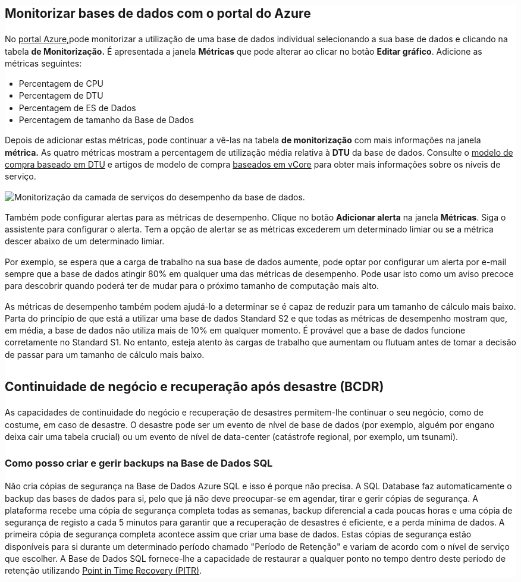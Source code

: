 ## <a name="monitor-databases-using-the-azure-portal"></a>Monitorizar bases de dados com o portal do Azure

No [portal Azure,](https://portal.azure.com/)pode monitorizar a utilização de uma base de dados individual selecionando a sua base de dados e clicando na tabela **de Monitorização.** É apresentada a janela **Métricas** que pode alterar ao clicar no botão **Editar gráfico**. Adicione as métricas seguintes:

- Percentagem de CPU
- Percentagem de DTU
- Percentagem de ES de Dados
- Percentagem de tamanho da Base de Dados

Depois de adicionar estas métricas, pode continuar a vê-las na tabela **de monitorização** com mais informações na janela **métrica.** As quatro métricas mostram a percentagem de utilização média relativa à **DTU** da base de dados. Consulte o [modelo de compra baseado em DTU](service-tiers-dtu.md) e artigos de modelo de compra [baseados em vCore](service-tiers-vcore.md) para obter mais informações sobre os níveis de serviço.  

![Monitorização da camada de serviços do desempenho da base de dados.](./media/manage-data-after-migrating-to-database/sqldb_service_tier_monitoring.png)

Também pode configurar alertas para as métricas de desempenho. Clique no botão **Adicionar alerta** na janela **Métricas**. Siga o assistente para configurar o alerta. Tem a opção de alertar se as métricas excederem um determinado limiar ou se a métrica descer abaixo de um determinado limiar.

Por exemplo, se espera que a carga de trabalho na sua base de dados aumente, pode optar por configurar um alerta por e-mail sempre que a base de dados atingir 80% em qualquer uma das métricas de desempenho. Pode usar isto como um aviso precoce para descobrir quando poderá ter de mudar para o próximo tamanho de computação mais alto.

As métricas de desempenho também podem ajudá-lo a determinar se é capaz de reduzir para um tamanho de cálculo mais baixo. Parta do princípio de que está a utilizar uma base de dados Standard S2 e que todas as métricas de desempenho mostram que, em média, a base de dados não utiliza mais de 10% em qualquer momento. É provável que a base de dados funcione corretamente no Standard S1. No entanto, esteja atento às cargas de trabalho que aumentam ou flutuam antes de tomar a decisão de passar para um tamanho de cálculo mais baixo.

## <a name="business-continuity-and-disaster-recovery-bcdr"></a>Continuidade de negócio e recuperação após desastre (BCDR)

As capacidades de continuidade do negócio e recuperação de desastres permitem-lhe continuar o seu negócio, como de costume, em caso de desastre. O desastre pode ser um evento de nível de base de dados (por exemplo, alguém por engano deixa cair uma tabela crucial) ou um evento de nível de data-center (catástrofe regional, por exemplo, um tsunami).

### <a name="how-do-i-create-and-manage-backups-on-sql-database"></a>Como posso criar e gerir backups na Base de Dados SQL

Não cria cópias de segurança na Base de Dados Azure SQL e isso é porque não precisa. A SQL Database faz automaticamente o backup das bases de dados para si, pelo que já não deve preocupar-se em agendar, tirar e gerir cópias de segurança. A plataforma recebe uma cópia de segurança completa todas as semanas, backup diferencial a cada poucas horas e uma cópia de segurança de registo a cada 5 minutos para garantir que a recuperação de desastres é eficiente, e a perda mínima de dados. A primeira cópia de segurança completa acontece assim que criar uma base de dados. Estas cópias de segurança estão disponíveis para si durante um determinado período chamado "Período de Retenção" e variam de acordo com o nível de serviço que escolher. A Base de Dados SQL fornece-lhe a capacidade de restaurar a qualquer ponto no tempo dentro deste período de retenção utilizando [Point in Time Recovery (PITR)](recovery-using-backups.md#point-in-time-restore).
